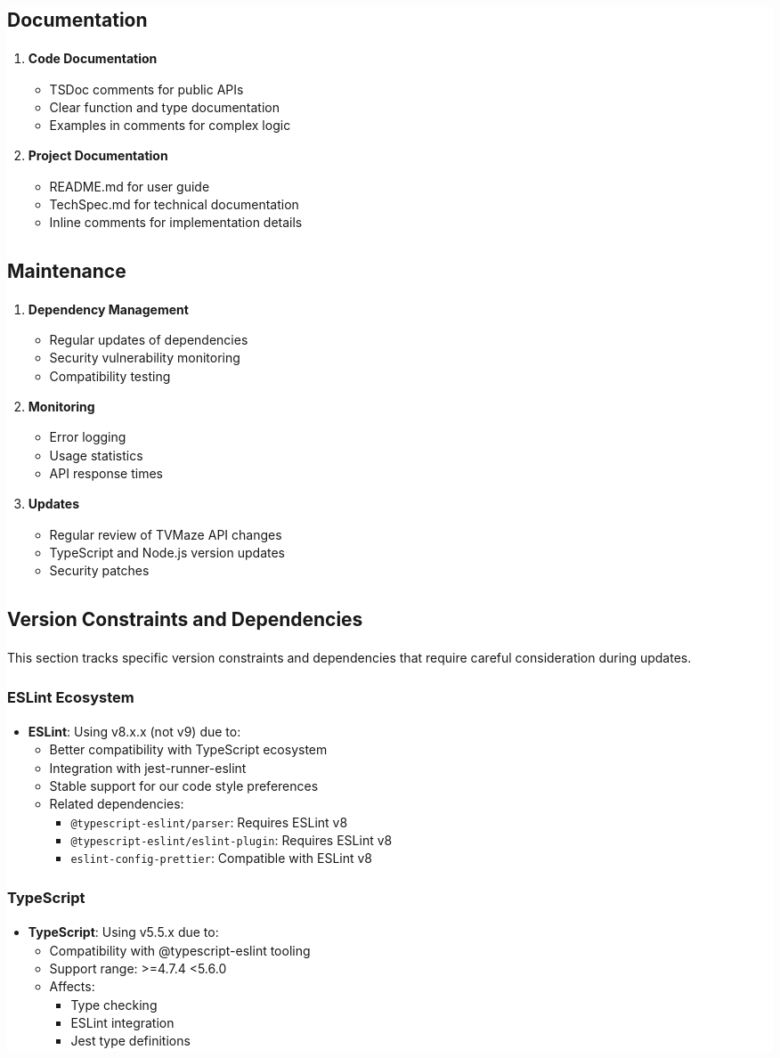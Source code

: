 ## Documentation

1. **Code Documentation**
   - TSDoc comments for public APIs
   - Clear function and type documentation
   - Examples in comments for complex logic

2. **Project Documentation**
   - README.md for user guide
   - TechSpec.md for technical documentation
   - Inline comments for implementation details

## Maintenance

1. **Dependency Management**
   - Regular updates of dependencies
   - Security vulnerability monitoring
   - Compatibility testing

2. **Monitoring**
   - Error logging
   - Usage statistics
   - API response times

3. **Updates**
   - Regular review of TVMaze API changes
   - TypeScript and Node.js version updates
   - Security patches

## Version Constraints and Dependencies

This section tracks specific version constraints and dependencies that require careful consideration during updates.

### ESLint Ecosystem
- **ESLint**: Using v8.x.x (not v9) due to:
  - Better compatibility with TypeScript ecosystem
  - Integration with jest-runner-eslint
  - Stable support for our code style preferences
  - Related dependencies:
    - `@typescript-eslint/parser`: Requires ESLint v8
    - `@typescript-eslint/eslint-plugin`: Requires ESLint v8
    - `eslint-config-prettier`: Compatible with ESLint v8

### TypeScript
- **TypeScript**: Using v5.5.x due to:
  - Compatibility with @typescript-eslint tooling
  - Support range: >=4.7.4 <5.6.0
  - Affects:
    - Type checking
    - ESLint integration
    - Jest type definitions
